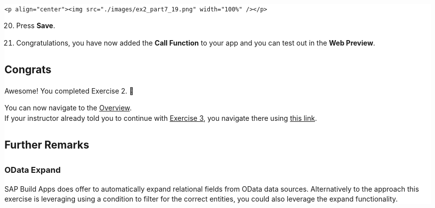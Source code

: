     <p align="center"><img src="./images/ex2_part7_19.png" width="100%" /></p>

20. Press **Save**.

21. Congratulations, you have now added the **Call Function** to your app and you can test out in the **Web Preview**.

## Congrats

Awesome! You completed Exercise 2. 🥳

You can now navigate to the [Overview](../../#exercises).  
If your instructor already told you to continue with [Exercise 3](../ex3/), you navigate there using [this link](../ex3/).

## Further Remarks

### OData Expand

SAP Build Apps does offer to automatically expand relational fields from OData data sources. Alternatively to the approach this exercise is leveraging using a condition to filter for the correct entities, you could also leverage the expand functionality.
